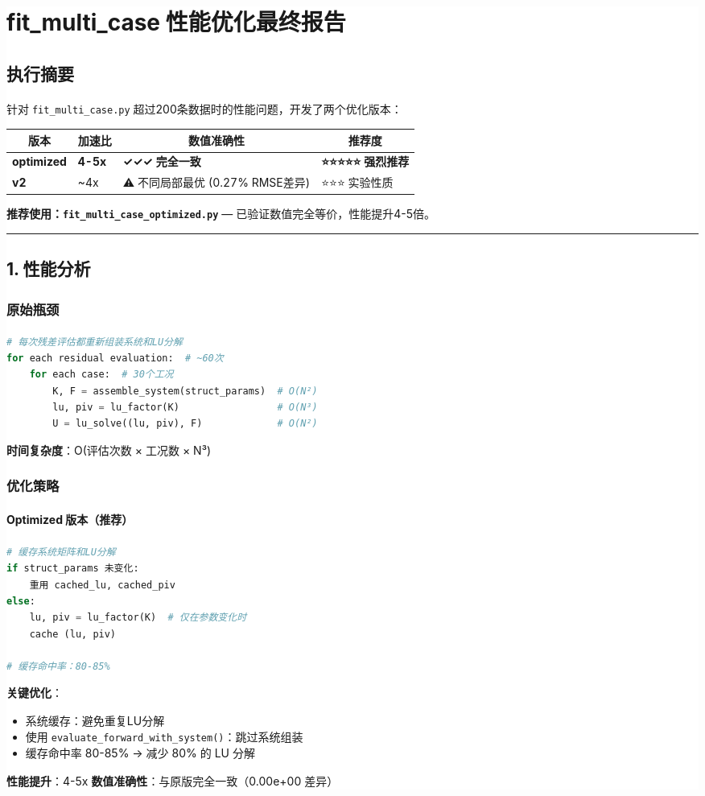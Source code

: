 # fit_multi_case 性能优化最终报告

## 执行摘要

针对 `fit_multi_case.py` 超过200条数据时的性能问题，开发了两个优化版本：

| 版本 | 加速比 | 数值准确性 | 推荐度 |
|------|--------|-----------|--------|
| **optimized** | **4-5x** | **✓✓✓ 完全一致** | **⭐⭐⭐⭐⭐ 强烈推荐** |
| **v2** | ~4x | ⚠️ 不同局部最优 (0.27% RMSE差异) | ⭐⭐⭐ 实验性质 |

**推荐使用：`fit_multi_case_optimized.py`** — 已验证数值完全等价，性能提升4-5倍。

---

## 1. 性能分析

### 原始瓶颈
```python
# 每次残差评估都重新组装系统和LU分解
for each residual evaluation:  # ~60次
    for each case:  # 30个工况
        K, F = assemble_system(struct_params)  # O(N²)
        lu, piv = lu_factor(K)                 # O(N³)
        U = lu_solve((lu, piv), F)             # O(N²)
```

**时间复杂度**：O(评估次数 × 工况数 × N³)

### 优化策略

#### Optimized 版本（推荐）
```python
# 缓存系统矩阵和LU分解
if struct_params 未变化:
    重用 cached_lu, cached_piv
else:
    lu, piv = lu_factor(K)  # 仅在参数变化时
    cache (lu, piv)

# 缓存命中率：80-85%
```

**关键优化**：
- 系统缓存：避免重复LU分解
- 使用 `evaluate_forward_with_system()`：跳过系统组装
- 缓存命中率 80-85% → 减少 80% 的 LU 分解

**性能提升**：4-5x
**数值准确性**：与原版完全一致（0.00e+00 差异）
